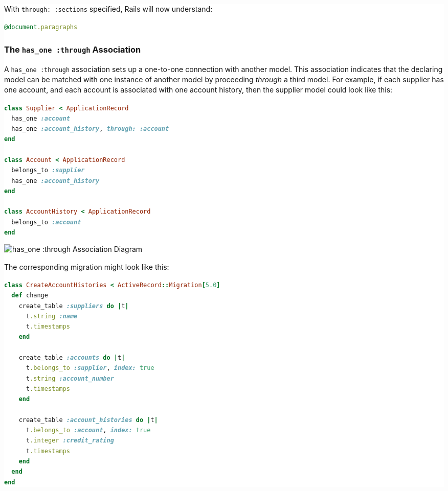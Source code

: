 With `through: :sections` specified, Rails will now understand:

```ruby
@document.paragraphs
```

### The `has_one :through` Association

A `has_one :through` association sets up a one-to-one connection with another model. This association indicates
that the declaring model can be matched with one instance of another model by proceeding _through_ a third model.
For example, if each supplier has one account, and each account is associated with one account history, then the
supplier model could look like this:

```ruby
class Supplier < ApplicationRecord
  has_one :account
  has_one :account_history, through: :account
end

class Account < ApplicationRecord
  belongs_to :supplier
  has_one :account_history
end

class AccountHistory < ApplicationRecord
  belongs_to :account
end
```

![has_one :through Association Diagram](images/has_one_through.png)

The corresponding migration might look like this:

```ruby
class CreateAccountHistories < ActiveRecord::Migration[5.0]
  def change
    create_table :suppliers do |t|
      t.string :name
      t.timestamps
    end

    create_table :accounts do |t|
      t.belongs_to :supplier, index: true
      t.string :account_number
      t.timestamps
    end

    create_table :account_histories do |t|
      t.belongs_to :account, index: true
      t.integer :credit_rating
      t.timestamps
    end
  end
end
```
